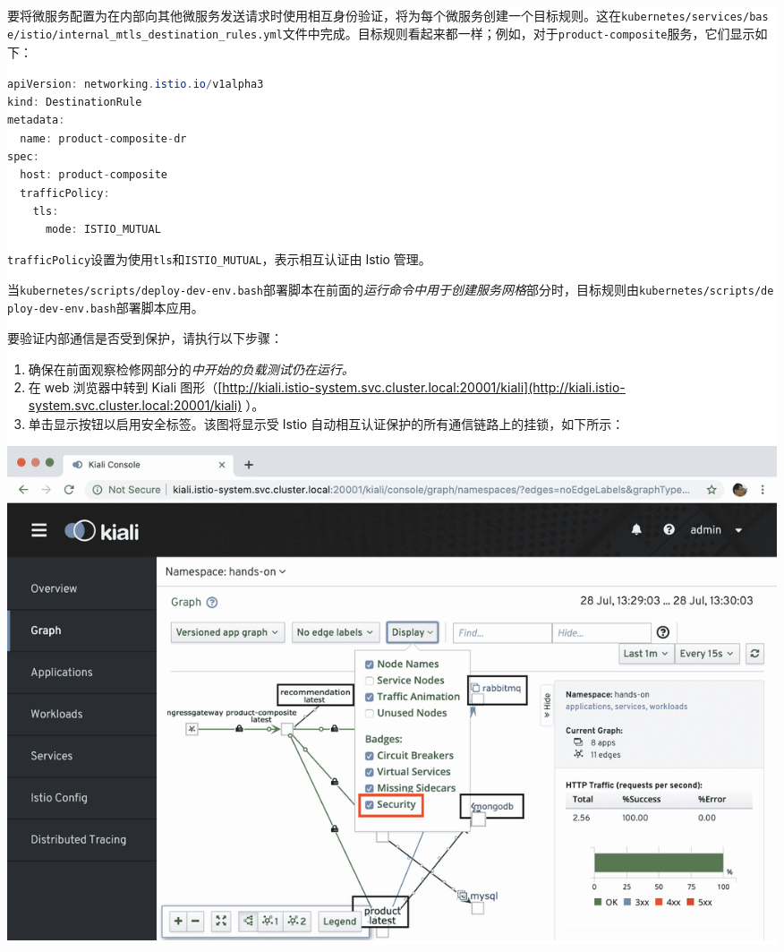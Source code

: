 要将微服务配置为在内部向其他微服务发送请求时使用相互身份验证，将为每个微服务创建一个目标规则。这在`kubernetes/services/base/istio/internal_mtls_destination_rules.yml`文件中完成。目标规则看起来都一样；例如，对于`product-composite`服务，它们显示如下：

```java
apiVersion: networking.istio.io/v1alpha3
kind: DestinationRule
metadata:
  name: product-composite-dr
spec:
  host: product-composite
  trafficPolicy:
    tls:
      mode: ISTIO_MUTUAL
```

`trafficPolicy`设置为使用`tls`和`ISTIO_MUTUAL`，表示相互认证由 Istio 管理。

当`kubernetes/scripts/deploy-dev-env.bash`部署脚本在前面的*运行命令中用于创建服务网格*部分时，目标规则由`kubernetes/scripts/deploy-dev-env.bash`部署脚本应用。

要验证内部通信是否受到保护，请执行以下步骤：

1.  确保在前面观察检修网部分的*中开始的负载测试仍在运行。*
2.  在 web 浏览器中转到 Kiali 图形（[http://kiali.istio-system.svc.cluster.local:20001/kiali](http://kiali.istio-system.svc.cluster.local:20001/kiali) ）。
3.  单击显示按钮以启用安全标签。该图将显示受 Istio 自动相互认证保护的所有通信链路上的挂锁，如下所示：

![](img/cc3e1088-449c-4140-8da3-9d90d416f1ab.png)
